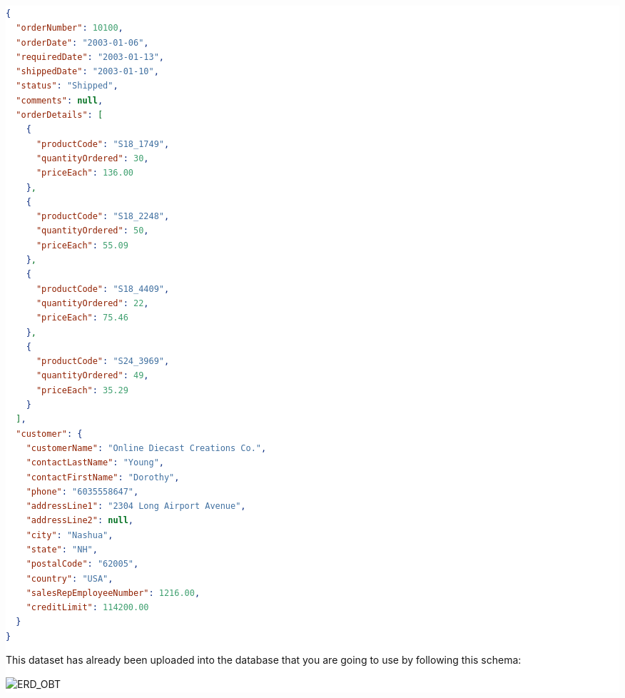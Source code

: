 ```json
{
  "orderNumber": 10100,
  "orderDate": "2003-01-06",
  "requiredDate": "2003-01-13",
  "shippedDate": "2003-01-10",
  "status": "Shipped",
  "comments": null,
  "orderDetails": [
    {
      "productCode": "S18_1749",
      "quantityOrdered": 30,
      "priceEach": 136.00
    },
    {
      "productCode": "S18_2248",
      "quantityOrdered": 50,
      "priceEach": 55.09
    },
    {
      "productCode": "S18_4409",
      "quantityOrdered": 22,
      "priceEach": 75.46
    },
    {
      "productCode": "S24_3969",
      "quantityOrdered": 49,
      "priceEach": 35.29
    }
  ],
  "customer": {
    "customerName": "Online Diecast Creations Co.",
    "contactLastName": "Young",
    "contactFirstName": "Dorothy",
    "phone": "6035558647",
    "addressLine1": "2304 Long Airport Avenue",
    "addressLine2": null,
    "city": "Nashua",
    "state": "NH",
    "postalCode": "62005",
    "country": "USA",
    "salesRepEmployeeNumber": 1216.00,
    "creditLimit": 114200.00
  }
}
```

This dataset has already been uploaded into the database that you are going to use by following this schema:

![ERD_OBT](./images/ERD_OBT.png)
